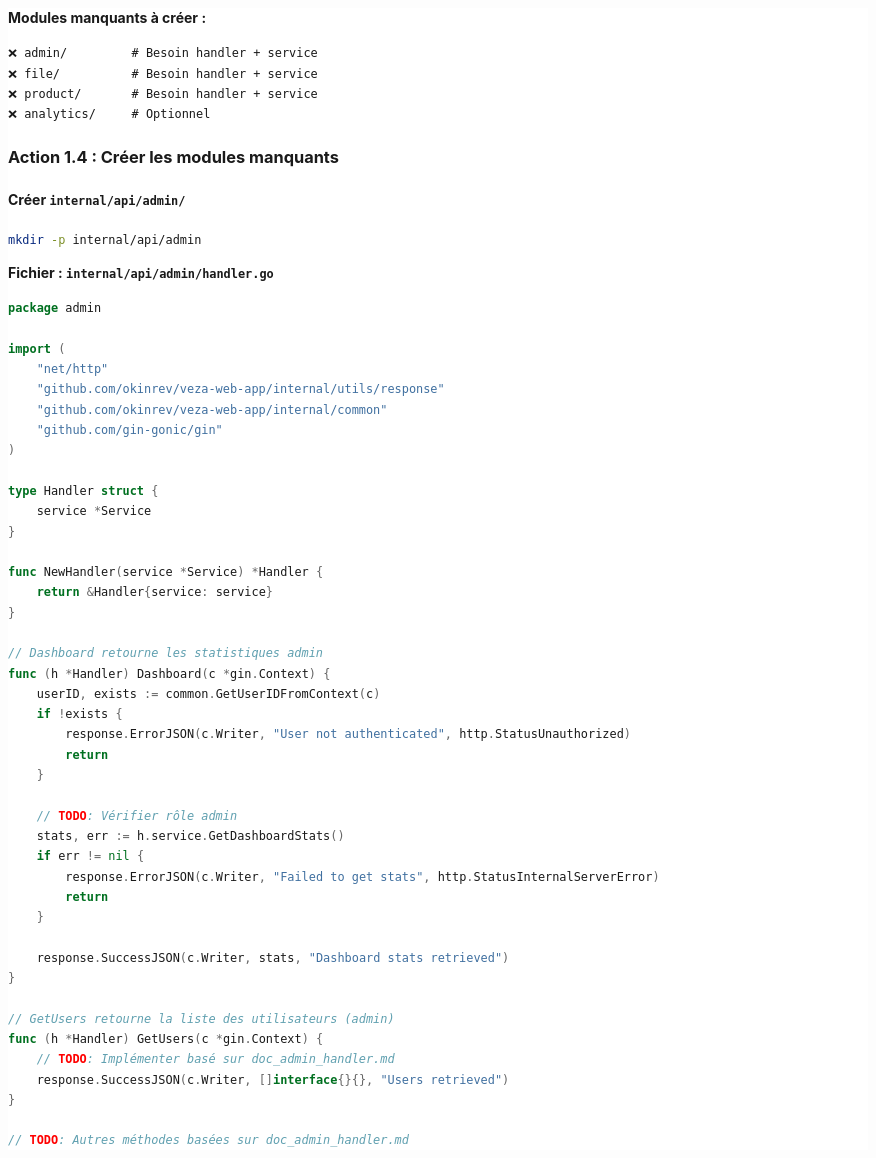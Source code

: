 
**Modules manquants à créer :**
```
❌ admin/         # Besoin handler + service
❌ file/          # Besoin handler + service
❌ product/       # Besoin handler + service
❌ analytics/     # Optionnel
```

### Action 1.4 : Créer les modules manquants

#### Créer `internal/api/admin/`
```bash
mkdir -p internal/api/admin
```

**Fichier : `internal/api/admin/handler.go`**
```go
package admin

import (
	"net/http"
	"github.com/okinrev/veza-web-app/internal/utils/response"
	"github.com/okinrev/veza-web-app/internal/common"
	"github.com/gin-gonic/gin"
)

type Handler struct {
	service *Service
}

func NewHandler(service *Service) *Handler {
	return &Handler{service: service}
}

// Dashboard retourne les statistiques admin
func (h *Handler) Dashboard(c *gin.Context) {
	userID, exists := common.GetUserIDFromContext(c)
	if !exists {
		response.ErrorJSON(c.Writer, "User not authenticated", http.StatusUnauthorized)
		return
	}

	// TODO: Vérifier rôle admin
	stats, err := h.service.GetDashboardStats()
	if err != nil {
		response.ErrorJSON(c.Writer, "Failed to get stats", http.StatusInternalServerError)
		return
	}

	response.SuccessJSON(c.Writer, stats, "Dashboard stats retrieved")
}

// GetUsers retourne la liste des utilisateurs (admin)
func (h *Handler) GetUsers(c *gin.Context) {
	// TODO: Implémenter basé sur doc_admin_handler.md
	response.SuccessJSON(c.Writer, []interface{}{}, "Users retrieved")
}

// TODO: Autres méthodes basées sur doc_admin_handler.md
```
